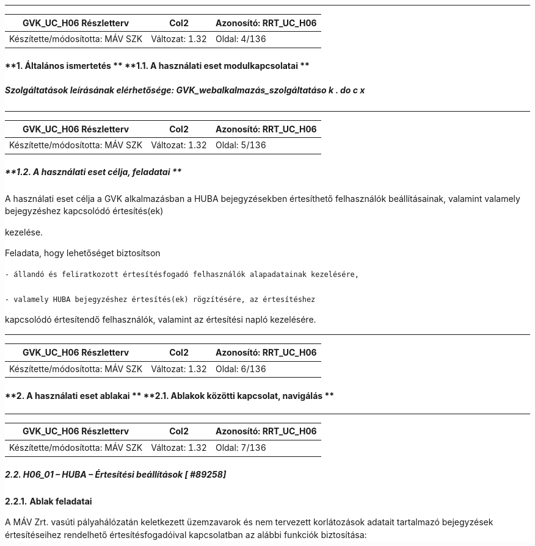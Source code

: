
-----

|GVK_UC_H06 Részletterv|Col2|Azonosító: RRT_UC_H06|
|---|---|---|
|Készítette/módosította: MÁV SZK|Változat: 1.32|Oldal: 4/136|

#### **1. Általános ismertetés ** **1.1. A használati eset modulkapcsolatai **
##### **Szolgáltatások leírásának elérhetősége:** GVK_webalkalmazás_szolgáltatáso k . do c x


-----

|GVK_UC_H06 Részletterv|Col2|Azonosító: RRT_UC_H06|
|---|---|---|
|Készítette/módosította: MÁV SZK|Változat: 1.32|Oldal: 5/136|

##### **1.2. A használati eset célja, feladatai **

A használati eset célja a GVK alkalmazásban a HUBA bejegyzésekben értesíthető
felhasználók beállításainak, valamint valamely bejegyzéshez kapcsolódó értesítés(ek)

kezelése.

Feladata, hogy lehetőséget biztosítson

    - állandó és feliratkozott értesítésfogadó felhasználók alapadatainak kezelésére,

    - valamely HUBA bejegyzéshez értesítés(ek) rögzítésére, az értesítéshez

kapcsolódó értesítendő felhasználók, valamint az értesítési napló kezelésére.


-----

|GVK_UC_H06 Részletterv|Col2|Azonosító: RRT_UC_H06|
|---|---|---|
|Készítette/módosította: MÁV SZK|Változat: 1.32|Oldal: 6/136|

#### **2. A használati eset ablakai ** **2.1. Ablakok közötti kapcsolat, navigálás **


-----

|GVK_UC_H06 Részletterv|Col2|Azonosító: RRT_UC_H06|
|---|---|---|
|Készítette/módosította: MÁV SZK|Változat: 1.32|Oldal: 7/136|

##### 2.2. H06_01 – HUBA – Értesítési beállítások [ #89258]

**2.2.1.** **Ablak feladatai**

A MÁV Zrt. vasúti pályahálózatán keletkezett üzemzavarok és nem tervezett
korlátozások adatait tartalmazó bejegyzések értesítéseihez rendelhető
értesítésfogadóival kapcsolatban az alábbi funkciók biztosítása:

